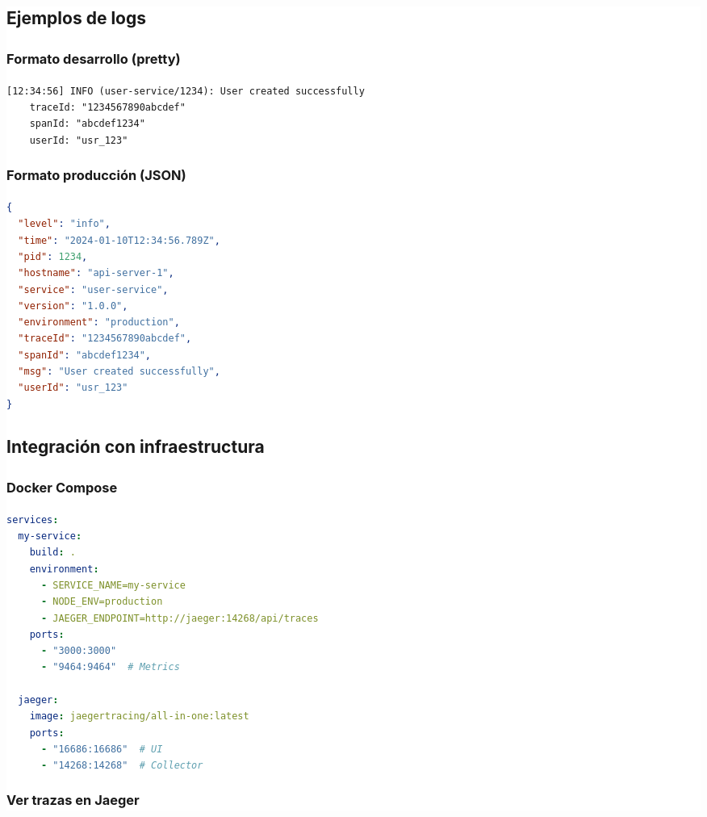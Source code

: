 ## Ejemplos de logs

### Formato desarrollo (pretty)
```
[12:34:56] INFO (user-service/1234): User created successfully
    traceId: "1234567890abcdef"
    spanId: "abcdef1234"
    userId: "usr_123"
```

### Formato producción (JSON)
```json
{
  "level": "info",
  "time": "2024-01-10T12:34:56.789Z",
  "pid": 1234,
  "hostname": "api-server-1",
  "service": "user-service",
  "version": "1.0.0",
  "environment": "production",
  "traceId": "1234567890abcdef",
  "spanId": "abcdef1234",
  "msg": "User created successfully",
  "userId": "usr_123"
}
```

## Integración con infraestructura

### Docker Compose

```yaml
services:
  my-service:
    build: .
    environment:
      - SERVICE_NAME=my-service
      - NODE_ENV=production
      - JAEGER_ENDPOINT=http://jaeger:14268/api/traces
    ports:
      - "3000:3000"
      - "9464:9464"  # Metrics
  
  jaeger:
    image: jaegertracing/all-in-one:latest
    ports:
      - "16686:16686"  # UI
      - "14268:14268"  # Collector
```

### Ver trazas en Jaeger
